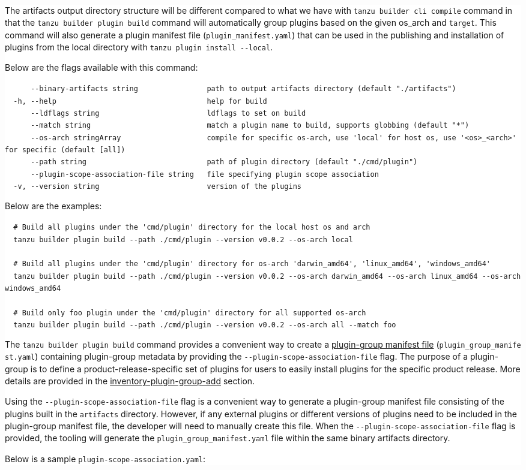 The artifacts output directory structure will be different compared to what we have with `tanzu builder cli compile`
command in that the `tanzu builder plugin build` command will automatically group plugins based on the given os_arch
and `target`.
This command will also generate a plugin manifest file (`plugin_manifest.yaml`) that can be used in the publishing and
installation of plugins from the local directory with `tanzu plugin install --local`.

Below are the flags available with this command:

```txt
      --binary-artifacts string                path to output artifacts directory (default "./artifacts")
  -h, --help                                   help for build
      --ldflags string                         ldflags to set on build
      --match string                           match a plugin name to build, supports globbing (default "*")
      --os-arch stringArray                    compile for specific os-arch, use 'local' for host os, use '<os>_<arch>' for specific (default [all])
      --path string                            path of plugin directory (default "./cmd/plugin")
      --plugin-scope-association-file string   file specifying plugin scope association
  -v, --version string                         version of the plugins
```

Below are the examples:

```shell
  # Build all plugins under the 'cmd/plugin' directory for the local host os and arch
  tanzu builder plugin build --path ./cmd/plugin --version v0.0.2 --os-arch local

  # Build all plugins under the 'cmd/plugin' directory for os-arch 'darwin_amd64', 'linux_amd64', 'windows_amd64'
  tanzu builder plugin build --path ./cmd/plugin --version v0.0.2 --os-arch darwin_amd64 --os-arch linux_amd64 --os-arch windows_amd64

  # Build only foo plugin under the 'cmd/plugin' directory for all supported os-arch
  tanzu builder plugin build --path ./cmd/plugin --version v0.0.2 --os-arch all --match foo
```

The `tanzu builder plugin build` command provides a convenient way to create a [plugin-group manifest file](#inventory-plugin-group-add) (`plugin_group_manifest.yaml`) containing plugin-group metadata by providing the `--plugin-scope-association-file` flag. The purpose of a plugin-group is to define a product-release-specific set of plugins for users to easily install plugins for the specific product release. More details are provided in the [inventory-plugin-group-add](#inventory-plugin-group-add) section.

Using the `--plugin-scope-association-file` flag is a convenient way to generate a plugin-group manifest file consisting of the plugins built in the `artifacts` directory.  However, if any external plugins or different versions of plugins need to be included in the plugin-group manifest file, the developer will need to manually create this file. When the `--plugin-scope-association-file` flag is provided, the tooling will generate the `plugin_group_manifest.yaml` file within the same binary artifacts directory.

Below is a sample `plugin-scope-association.yaml`:
